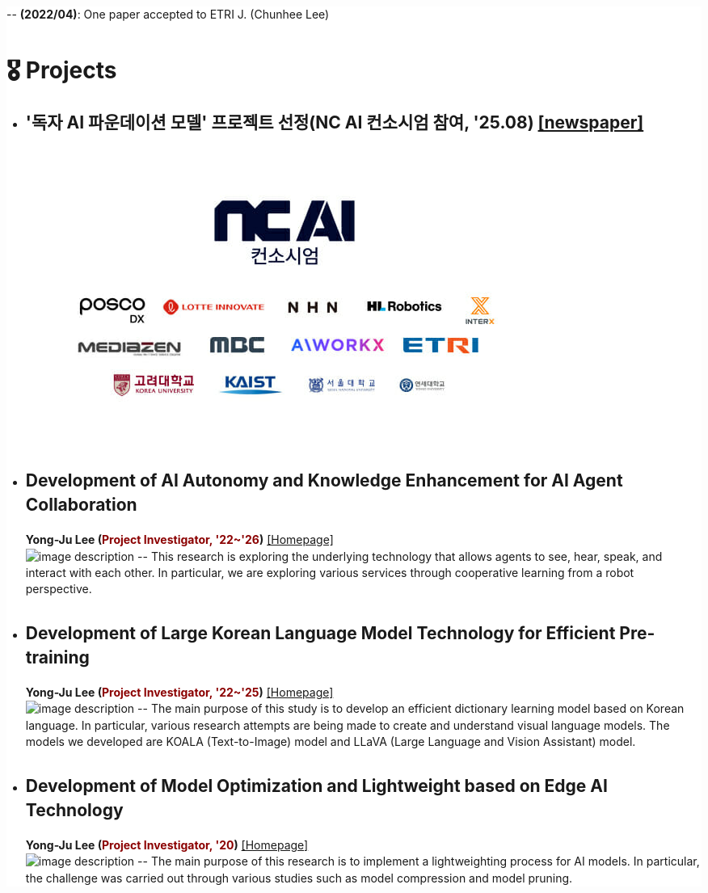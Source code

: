  -- **(2022/04)**: One paper accepted to ETRI J. (Chunhee Lee)<br>

  
# 🎖 Projects
-  ## '독자 AI 파운데이션 모델' 프로젝트 선정(NC AI 컨소시엄 참여, '25.08)    [[newspaper]](https://[openreview.net/forum?id=N4i4PfcrK6](https://zdnet.co.kr/view/?no=20250804120134))<br>
   ![image description](images//ncai.jpg)
  
-  ## Development of AI Autonomy and Knowledge Enhancement for AI Agent Collaboration <br>
    **Yong-Ju Lee (<span style="color:darkred">Project Investigator, '22~'26</span>)**  [[Homepage]](https://etri-visualintelligence.github.io/clara/)<br>
    ![image description](images//clara-motivation.png)
    -- This research is exploring the underlying technology that allows agents to see, hear, speak, and interact with each other. In particular, we are exploring various services through cooperative learning from a robot perspective. <br>

-  ## Development of Large Korean Language Model Technology for Efficient Pre-training <br>
    **Yong-Ju Lee (<span style="color:darkred">Project Investigator, '22~'25</span>)**  [[Homepage]](https://etri-visualintelligence.github.io/crossmodal/)<br>
    ![image description](images//crossmodal-motivation.png)
   -- The main purpose of this study is to develop an efficient dictionary learning model based on Korean language. In particular, various research attempts are being made to create and understand visual language models. The models we developed are KOALA (Text-to-Image) model and LLaVA (Large Language and Vision Assistant) model. <br>
   
-  ## Development of Model Optimization and Lightweight based on Edge AI Technology <br>
    **Yong-Ju Lee (<span style="color:darkred">Project Investigator, '20</span>)** [[Homepage]](https://etri-visualintelligence.github.io/edge/)<br>
   ![image description](images//edgeai-motivation.png)
   -- The main purpose of this research is to implement a lightweighting process for AI models. In particular, the challenge was carried out through various studies such as model compression and model pruning. <br>
